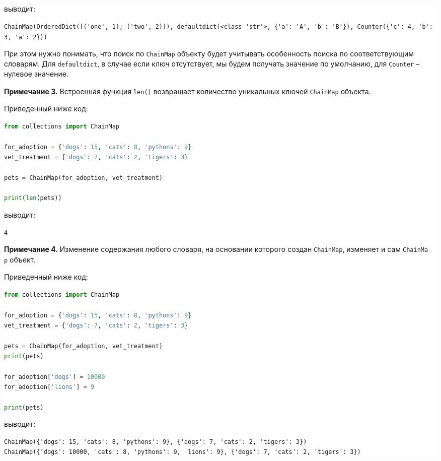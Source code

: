 выводит:

```no-highlight
ChainMap(OrderedDict([('one', 1), ('two', 2)]), defaultdict(<class 'str'>, {'a': 'A', 'b': 'B'}), Counter({'c': 4, 'b': 3, 'a': 2}))
```

При этом нужно понимать, что поиск по `ChainMap` объекту будет учитывать особенность поиска по соответствующим словарям. Для `defaultdict`, в случае если ключ отсутствует, мы будем получать значение по умолчанию, для `Counter` – нулевое значение.

**Примечание 3.** Встроенная функция `len()` возвращает количество уникальных ключей `ChainMap` объекта.

Приведенный ниже код:

```python
from collections import ChainMap

for_adoption = {'dogs': 15, 'cats': 8, 'pythons': 9}
vet_treatment = {'dogs': 7, 'cats': 2, 'tigers': 3}

pets = ChainMap(for_adoption, vet_treatment)

print(len(pets))
```

выводит:

```no-highlight
4
```

**Примечание 4.** Изменение содержания любого словаря, на основании которого создан `ChainMap`, изменяет и сам `ChainMap` объект.

Приведенный ниже код:

```python
from collections import ChainMap

for_adoption = {'dogs': 15, 'cats': 8, 'pythons': 9}
vet_treatment = {'dogs': 7, 'cats': 2, 'tigers': 3}

pets = ChainMap(for_adoption, vet_treatment)
print(pets)

for_adoption['dogs'] = 10000
for_adoption['lions'] = 9

print(pets)
```

выводит:

```no-highlight
ChainMap({'dogs': 15, 'cats': 8, 'pythons': 9}, {'dogs': 7, 'cats': 2, 'tigers': 3})
ChainMap({'dogs': 10000, 'cats': 8, 'pythons': 9, 'lions': 9}, {'dogs': 7, 'cats': 2, 'tigers': 3})
```
